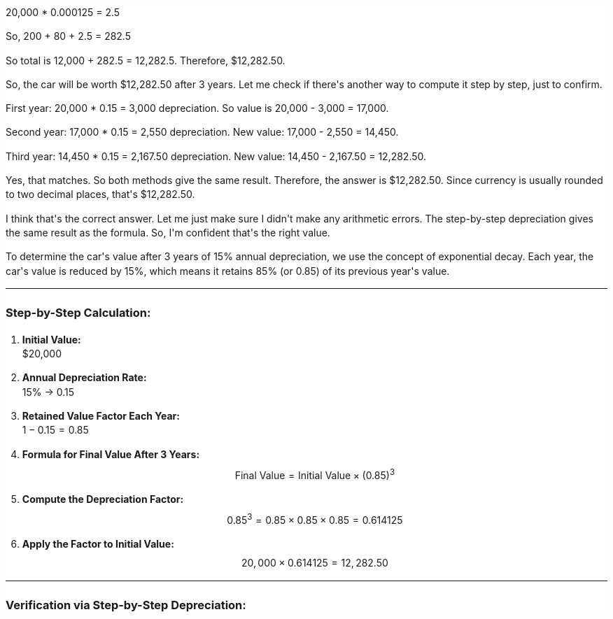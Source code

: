 20,000 * 0.000125 = 2.5

So, 200 + 80 + 2.5 = 282.5

So total is 12,000 + 282.5 = 12,282.5. Therefore, $12,282.50.

So, the car will be worth $12,282.50 after 3 years. Let me check if there's another way to compute it step by step, just to confirm.

First year: 20,000 * 0.15 = 3,000 depreciation. So value is 20,000 - 3,000 = 17,000.

Second year: 17,000 * 0.15 = 2,550 depreciation. New value: 17,000 - 2,550 = 14,450.

Third year: 14,450 * 0.15 = 2,167.50 depreciation. New value: 14,450 - 2,167.50 = 12,282.50.

Yes, that matches. So both methods give the same result. Therefore, the answer is $12,282.50. Since currency is usually rounded to two decimal places, that's $12,282.50.

I think that's the correct answer. Let me just make sure I didn't make any arithmetic errors. The step-by-step depreciation gives the same result as the formula. So, I'm confident that's the right value.
</think>

To determine the car's value after 3 years of 15% annual depreciation, we use the concept of exponential decay. Each year, the car's value is reduced by 15%, which means it retains 85% (or 0.85) of its previous year's value.

---

### **Step-by-Step Calculation:**

1. **Initial Value:**  
   $20,000

2. **Annual Depreciation Rate:**  
   15% → 0.15

3. **Retained Value Factor Each Year:**  
   $1 - 0.15 = 0.85$

4. **Formula for Final Value After 3 Years:**  
   $$
   \text{Final Value} = \text{Initial Value} \times (0.85)^3
   $$

5. **Compute the Depreciation Factor:**  
   $$
   0.85^3 = 0.85 \times 0.85 \times 0.85 = 0.614125
   $$

6. **Apply the Factor to Initial Value:**  
   $$
   20,000 \times 0.614125 = 12,282.50
   $$

---

### **Verification via Step-by-Step Depreciation:**
